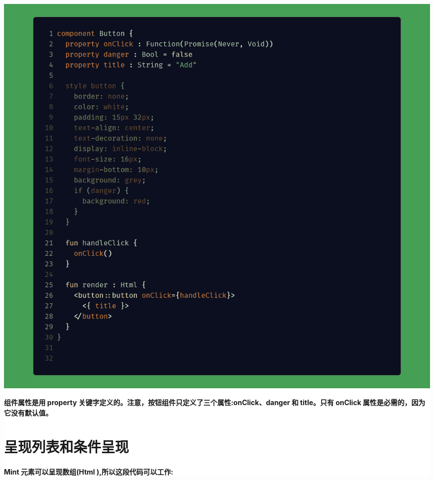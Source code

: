 ****![](img/ca0d5839b9e849af08d10b031fd72a2f.png)****

****组件属性是用 property 关键字定义的。注意，按钮组件只定义了三个属性:onClick、danger 和 title。只有 onClick 属性是必需的，因为它没有默认值。****

# ****呈现列表和条件呈现****

****Mint 元素可以呈现数组(Html ),所以这段代码可以工作:****
